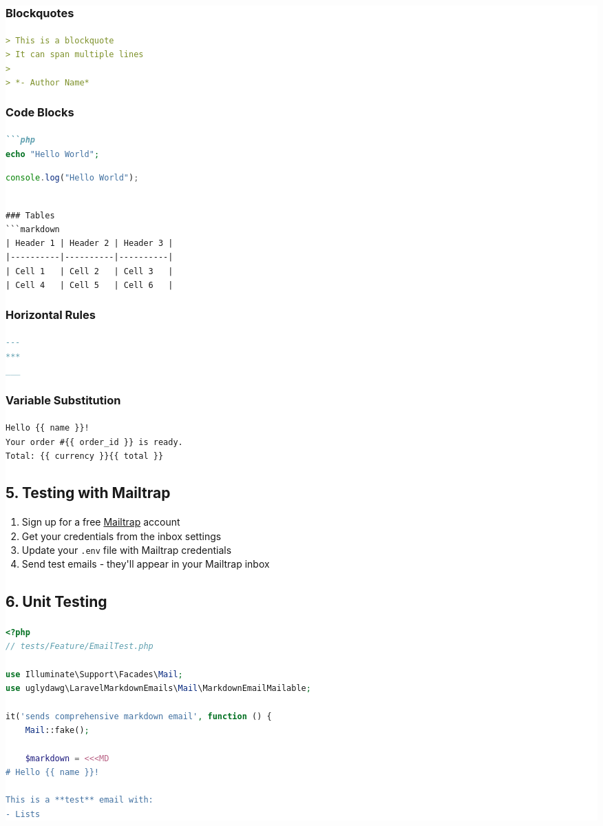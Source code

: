 ### Blockquotes
```markdown
> This is a blockquote
> It can span multiple lines
> 
> *- Author Name*
```

### Code Blocks
```markdown
```php
echo "Hello World";
```

```javascript
console.log("Hello World");
```
```

### Tables
```markdown
| Header 1 | Header 2 | Header 3 |
|----------|----------|----------|
| Cell 1   | Cell 2   | Cell 3   |
| Cell 4   | Cell 5   | Cell 6   |
```

### Horizontal Rules
```markdown
---
***
___
```

### Variable Substitution
```markdown
Hello {{ name }}!
Your order #{{ order_id }} is ready.
Total: {{ currency }}{{ total }}
```

## 5. Testing with Mailtrap

1. Sign up for a free [Mailtrap](https://mailtrap.io) account
2. Get your credentials from the inbox settings
3. Update your `.env` file with Mailtrap credentials
4. Send test emails - they'll appear in your Mailtrap inbox

## 6. Unit Testing

```php
<?php
// tests/Feature/EmailTest.php

use Illuminate\Support\Facades\Mail;
use uglydawg\LaravelMarkdownEmails\Mail\MarkdownEmailMailable;

it('sends comprehensive markdown email', function () {
    Mail::fake();
    
    $markdown = <<<MD
# Hello {{ name }}!

This is a **test** email with:
- Lists
```